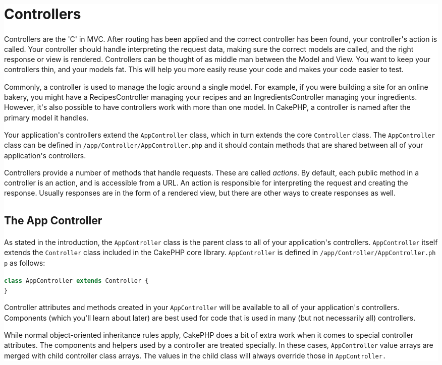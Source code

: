 # Controllers

Controllers are the 'C' in MVC. After routing has been applied and the correct
controller has been found, your controller's action is called. Your controller
should handle interpreting the request data, making sure the correct models
are called, and the right response or view is rendered. Controllers can be
thought of as middle man between the Model and View. You want to keep your
controllers thin, and your models fat. This will help you more easily reuse
your code and makes your code easier to test.

Commonly, a controller is used to manage the logic around a single model. For
example, if you were building a site for an online bakery, you might have a
RecipesController managing your recipes and an IngredientsController managing your
ingredients. However, it's also possible to have controllers work with more than
one model. In CakePHP, a controller is named after the primary model it
handles.

Your application's controllers extend the `AppController` class, which in turn
extends the core `Controller` class. The `AppController`
class can be defined in `/app/Controller/AppController.php` and it should
contain methods that are shared between all of your application's controllers.

Controllers provide a number of methods that handle requests. These are called
*actions*. By default, each public method in
a controller is an action, and is accessible from a URL. An action is responsible
for interpreting the request and creating the response. Usually responses are
in the form of a rendered view, but there are other ways to create responses as
well.

<a id="app-controller"></a>

## The App Controller

As stated in the introduction, the `AppController` class is the
parent class to all of your application's controllers.
`AppController` itself extends the `Controller` class included in the
CakePHP core library. `AppController` is defined in
`/app/Controller/AppController.php` as follows:

``` php
class AppController extends Controller {
}
```

Controller attributes and methods created in your `AppController`
will be available to all of your application's controllers. Components
(which you'll learn about later) are best
used for code that is used in many (but not necessarily all)
controllers.

While normal object-oriented inheritance rules apply, CakePHP
does a bit of extra work when it comes to special controller
attributes. The components and helpers used by a
controller are treated specially. In these cases, `AppController`
value arrays are merged with child controller class arrays. The values in the
child class will always override those in `AppController.`
